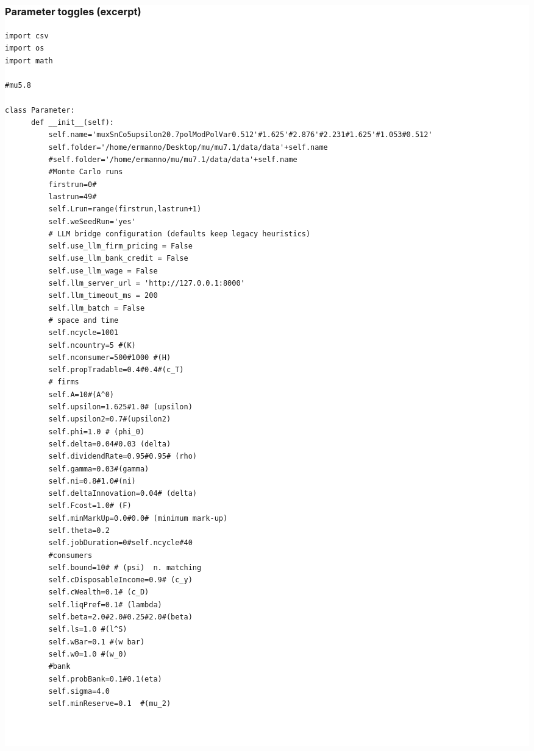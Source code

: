 ### Parameter toggles (excerpt)

<pre><code>import csv
import os
import math

#mu5.8

class Parameter:
      def __init__(self):                         
          self.name=&#x27;muxSnCo5upsilon20.7polModPolVar0.512&#x27;#1.625&#x27;#2.876&#x27;#2.231#1.625&#x27;#1.053#0.512&#x27;
          self.folder=&#x27;/home/ermanno/Desktop/mu/mu7.1/data/data&#x27;+self.name
          #self.folder=&#x27;/home/ermanno/mu/mu7.1/data/data&#x27;+self.name
          #Monte Carlo runs
          firstrun=0#
          lastrun=49#
          self.Lrun=range(firstrun,lastrun+1)
          self.weSeedRun=&#x27;yes&#x27;      
          # LLM bridge configuration (defaults keep legacy heuristics)
          self.use_llm_firm_pricing = False
          self.use_llm_bank_credit = False
          self.use_llm_wage = False
          self.llm_server_url = &#x27;http://127.0.0.1:8000&#x27;
          self.llm_timeout_ms = 200
          self.llm_batch = False
          # space and time
          self.ncycle=1001
          self.ncountry=5 #(K)
          self.nconsumer=500#1000 #(H)
          self.propTradable=0.4#0.4#(c_T)           
          # firms
          self.A=10#(A^0)
          self.upsilon=1.625#1.0# (upsilon)
          self.upsilon2=0.7#(upsilon2)  
          self.phi=1.0 # (phi_0)
          self.delta=0.04#0.03 (delta) 
          self.dividendRate=0.95#0.95# (rho)   
          self.gamma=0.03#(gamma)
          self.ni=0.8#1.0#(ni) 
          self.deltaInnovation=0.04# (delta) 
          self.Fcost=1.0# (F)
          self.minMarkUp=0.0#0.0# (minimum mark-up)
          self.theta=0.2
          self.jobDuration=0#self.ncycle#40
          #consumers         
          self.bound=10# # (psi)  n. matching       
          self.cDisposableIncome=0.9# (c_y)
          self.cWealth=0.1# (c_D)
          self.liqPref=0.1# (lambda) 
          self.beta=2.0#2.0#0.25#2.0#(beta)
          self.ls=1.0 #(l^S) 
          self.wBar=0.1 #(w bar)
          self.w0=1.0 #(w_0)          
          #bank
          self.probBank=0.1#0.1(eta)
          self.sigma=4.0 
          self.minReserve=0.1  #(mu_2)        